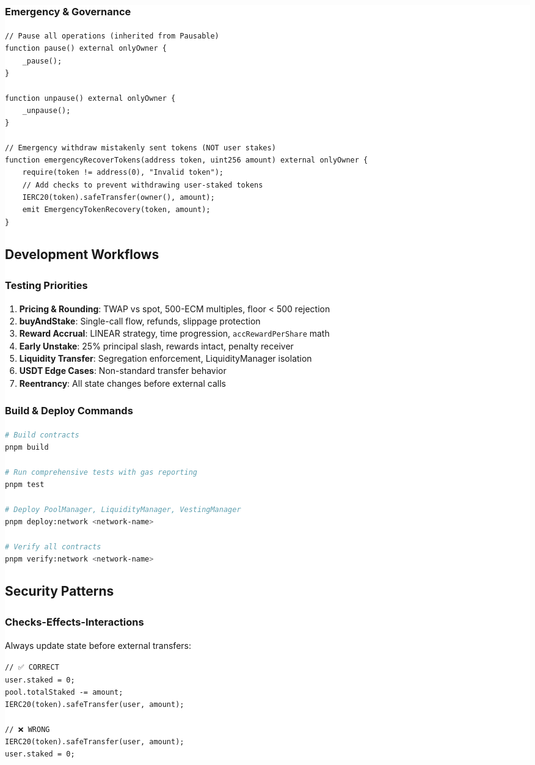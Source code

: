 ### Emergency & Governance
```solidity
// Pause all operations (inherited from Pausable)
function pause() external onlyOwner {
    _pause();
}

function unpause() external onlyOwner {
    _unpause();
}

// Emergency withdraw mistakenly sent tokens (NOT user stakes)
function emergencyRecoverTokens(address token, uint256 amount) external onlyOwner {
    require(token != address(0), "Invalid token");
    // Add checks to prevent withdrawing user-staked tokens
    IERC20(token).safeTransfer(owner(), amount);
    emit EmergencyTokenRecovery(token, amount);
}
```

## Development Workflows

### Testing Priorities
1. **Pricing & Rounding**: TWAP vs spot, 500-ECM multiples, floor < 500 rejection
2. **buyAndStake**: Single-call flow, refunds, slippage protection
3. **Reward Accrual**: LINEAR strategy, time progression, `accRewardPerShare` math
4. **Early Unstake**: 25% principal slash, rewards intact, penalty receiver
5. **Liquidity Transfer**: Segregation enforcement, LiquidityManager isolation
6. **USDT Edge Cases**: Non-standard transfer behavior
7. **Reentrancy**: All state changes before external calls

### Build & Deploy Commands
```bash
# Build contracts
pnpm build

# Run comprehensive tests with gas reporting
pnpm test

# Deploy PoolManager, LiquidityManager, VestingManager
pnpm deploy:network <network-name>

# Verify all contracts
pnpm verify:network <network-name>
```

## Security Patterns

### Checks-Effects-Interactions
Always update state before external transfers:
```solidity
// ✅ CORRECT
user.staked = 0;
pool.totalStaked -= amount;
IERC20(token).safeTransfer(user, amount);

// ❌ WRONG
IERC20(token).safeTransfer(user, amount);
user.staked = 0;
```

